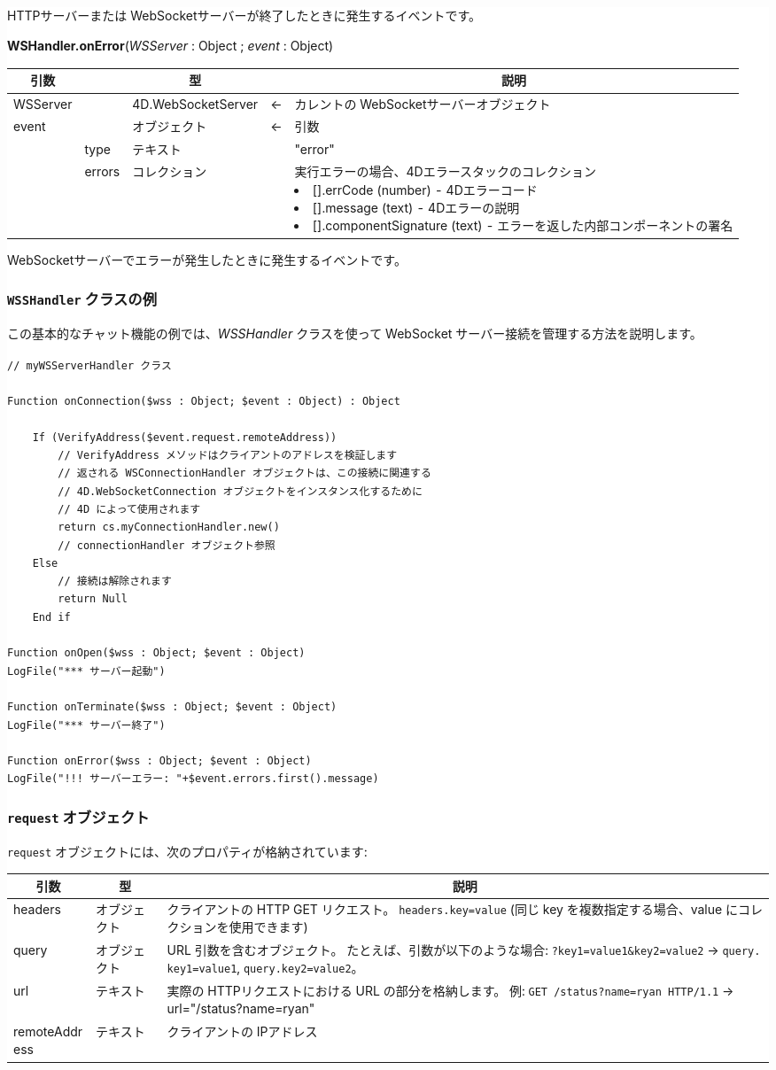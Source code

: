 HTTPサーバーまたは WebSocketサーバーが終了したときに発生するイベントです。

**WSHandler.onError**(*WSServer* : Object ; *event* : Object)

| 引数       |        | 型                                  |     | 説明                                                                                                                                                                                                                                                                                                                                                                                                                                          |
| -------- | ------ | ---------------------------------- | :-: | ------------------------------------------------------------------------------------------------------------------------------------------------------------------------------------------------------------------------------------------------------------------------------------------------------------------------------------------------------------------------------------------------------------------------------------------- |
| WSServer |        | 4D.WebSocketServer |  <- | カレントの WebSocketサーバーオブジェクト                                                                                                                                                                                                                                                                                                                                                                                                                   |
| event    |        | オブジェクト                             |  <- | 引数                                                                                                                                                                                                                                                                                                                                                                                                                                          |
|          | type   | テキスト                               |     | "error"                                                                                                                                                                                                                                                                                                                                                                                                                                     |
|          | errors | コレクション                             |     | 実行エラーの場合、4Dエラースタックのコレクション<li>\[].errCode (number) - 4Dエラーコード</li><li>\[].message (text) - 4Dエラーの説明</li><li>\[].componentSignature (text) - エラーを返した内部コンポーネントの署名</li> |

WebSocketサーバーでエラーが発生したときに発生するイベントです。

### `WSSHandler` クラスの例

この基本的なチャット機能の例では、*WSSHandler* クラスを使って WebSocket サーバー接続を管理する方法を説明します。

```4d
// myWSServerHandler クラス 

Function onConnection($wss : Object; $event : Object) : Object

    If (VerifyAddress($event.request.remoteAddress))
        // VerifyAddress メソッドはクライアントのアドレスを検証します
        // 返される WSConnectionHandler オブジェクトは、この接続に関連する 
        // 4D.WebSocketConnection オブジェクトをインスタンス化するために
        // 4D によって使用されます
        return cs.myConnectionHandler.new()   
        // connectionHandler オブジェクト参照
    Else 
        // 接続は解除されます
        return Null 
    End if 

Function onOpen($wss : Object; $event : Object)
LogFile("*** サーバー起動")

Function onTerminate($wss : Object; $event : Object)
LogFile("*** サーバー終了")

Function onError($wss : Object; $event : Object)
LogFile("!!! サーバーエラー: "+$event.errors.first().message)

```

### `request` オブジェクト

`request` オブジェクトには、次のプロパティが格納されています:

| 引数            | 型      | 説明                                                                                                                         |
| ------------- | ------ | -------------------------------------------------------------------------------------------------------------------------- |
| headers       | オブジェクト | クライアントの HTTP GET リクエスト。 `headers.key=value` (同じ key を複数指定する場合、value にコレクションを使用できます)                     |
| query         | オブジェクト | URL 引数を含むオブジェクト。 たとえば、引数が以下のような場合: `?key1=value1&key2=value2` -> `query.key1=value1`, `query.key2=value2`。 |
| url           | テキスト   | 実際の HTTPリクエストにおける URL の部分を格納します。 例: `GET /status?name=ryan HTTP/1.1` -> url="/status?name=ryan"            |
| remoteAddress | テキスト   | クライアントの IPアドレス                                                                                                             |
